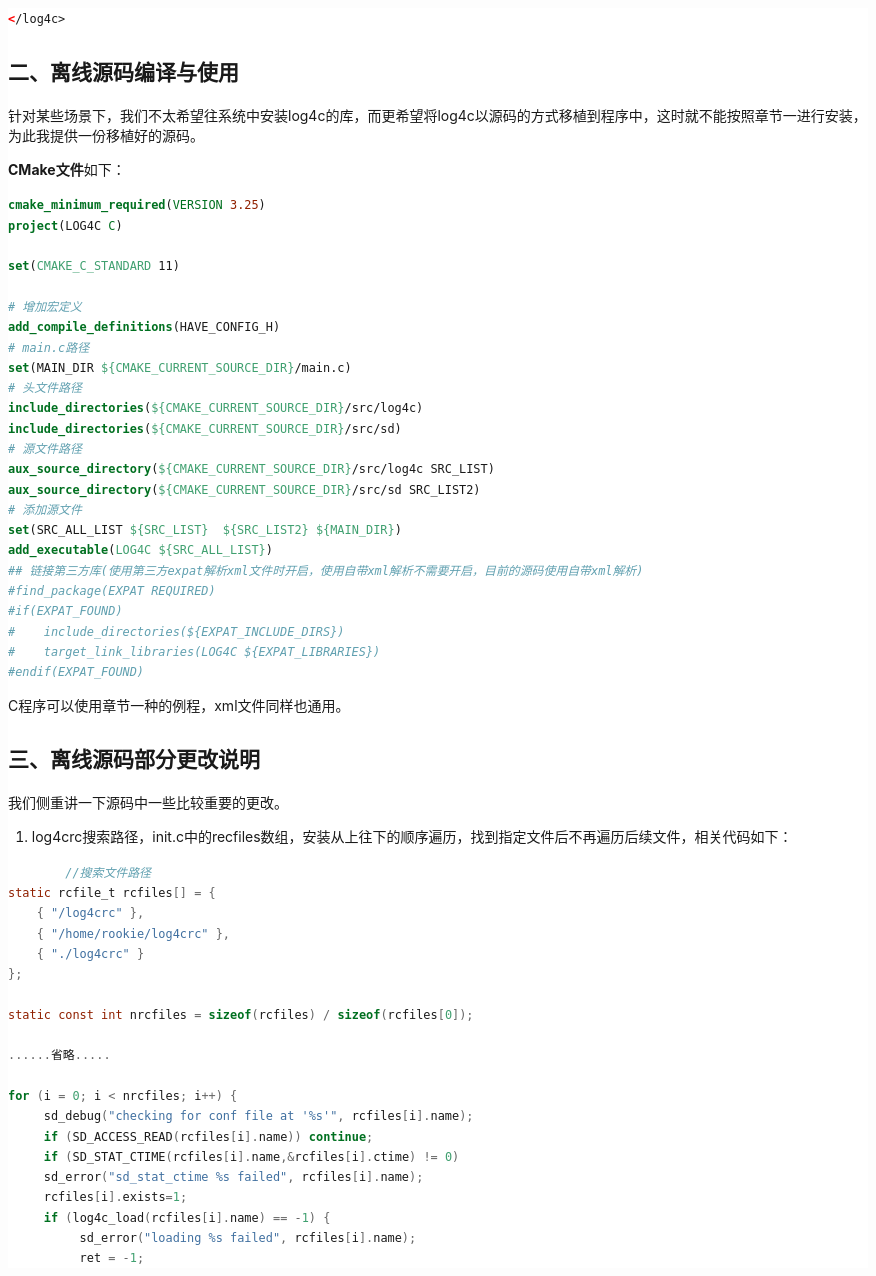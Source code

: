 ```xml
</log4c>
```

## 二、离线源码编译与使用

针对某些场景下，我们不太希望往系统中安装log4c的库，而更希望将log4c以源码的方式移植到程序中，这时就不能按照章节一进行安装，为此我提供一份移植好的源码。 

**CMake文件**如下：

```cmake
cmake_minimum_required(VERSION 3.25)
project(LOG4C C)

set(CMAKE_C_STANDARD 11)

# 增加宏定义
add_compile_definitions(HAVE_CONFIG_H)
# main.c路径
set(MAIN_DIR ${CMAKE_CURRENT_SOURCE_DIR}/main.c)
# 头文件路径
include_directories(${CMAKE_CURRENT_SOURCE_DIR}/src/log4c)
include_directories(${CMAKE_CURRENT_SOURCE_DIR}/src/sd)
# 源文件路径
aux_source_directory(${CMAKE_CURRENT_SOURCE_DIR}/src/log4c SRC_LIST)
aux_source_directory(${CMAKE_CURRENT_SOURCE_DIR}/src/sd SRC_LIST2)
# 添加源文件
set(SRC_ALL_LIST ${SRC_LIST}  ${SRC_LIST2} ${MAIN_DIR})
add_executable(LOG4C ${SRC_ALL_LIST})
## 链接第三方库(使用第三方expat解析xml文件时开启，使用自带xml解析不需要开启，目前的源码使用自带xml解析)
#find_package(EXPAT REQUIRED)
#if(EXPAT_FOUND)
#    include_directories(${EXPAT_INCLUDE_DIRS})
#    target_link_libraries(LOG4C ${EXPAT_LIBRARIES})
#endif(EXPAT_FOUND)
```

C程序可以使用章节一种的例程，xml文件同样也通用。

## 三、离线源码部分更改说明

我们侧重讲一下源码中一些比较重要的更改。

1. log4crc搜索路径，init.c中的recfiles数组，安装从上往下的顺序遍历，找到指定文件后不再遍历后续文件，相关代码如下：

```c
        //搜索文件路径
static rcfile_t rcfiles[] = {
    { "/log4crc" },
    { "/home/rookie/log4crc" },
    { "./log4crc" }
};

static const int nrcfiles = sizeof(rcfiles) / sizeof(rcfiles[0]);

......省略.....

for (i = 0; i < nrcfiles; i++) {
     sd_debug("checking for conf file at '%s'", rcfiles[i].name);
     if (SD_ACCESS_READ(rcfiles[i].name)) continue;
     if (SD_STAT_CTIME(rcfiles[i].name,&rcfiles[i].ctime) != 0)
     sd_error("sd_stat_ctime %s failed", rcfiles[i].name);
     rcfiles[i].exists=1;
     if (log4c_load(rcfiles[i].name) == -1) {
          sd_error("loading %s failed", rcfiles[i].name);
          ret = -1;
```